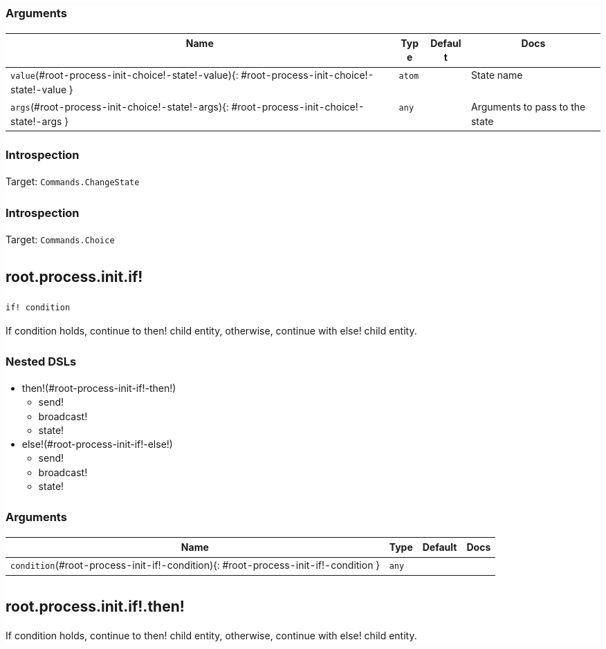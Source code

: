 ### Arguments

| Name | Type | Default | Docs |
|------|------|---------|------|
| `value`(#root-process-init-choice!-state!-value){: #root-process-init-choice!-state!-value } | `atom` |  | State name |
| `args`(#root-process-init-choice!-state!-args){: #root-process-init-choice!-state!-args } | `any` |  | Arguments to pass to the state |






### Introspection

Target: `Commands.ChangeState`




### Introspection

Target: `Commands.Choice`

## root.process.init.if!
```elixir
if! condition
```


If condition holds, continue to then! child entity, otherwise, continue with else! child entity.

### Nested DSLs
 * then!(#root-process-init-if!-then!)
   * send!
   * broadcast!
   * state!
 * else!(#root-process-init-if!-else!)
   * send!
   * broadcast!
   * state!




### Arguments

| Name | Type | Default | Docs |
|------|------|---------|------|
| `condition`(#root-process-init-if!-condition){: #root-process-init-if!-condition } | `any` |  |  |



## root.process.init.if!.then!


If condition holds, continue to then! child entity, otherwise, continue with else! child entity.
